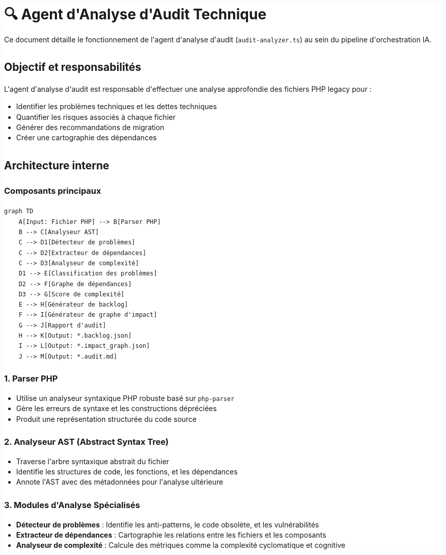 # 🔍 Agent d'Analyse d'Audit Technique

Ce document détaille le fonctionnement de l'agent d'analyse d'audit (`audit-analyzer.ts`) au sein du pipeline d'orchestration IA.

## Objectif et responsabilités

L'agent d'analyse d'audit est responsable d'effectuer une analyse approfondie des fichiers PHP legacy pour :
- Identifier les problèmes techniques et les dettes techniques
- Quantifier les risques associés à chaque fichier
- Générer des recommandations de migration
- Créer une cartographie des dépendances

## Architecture interne

### Composants principaux

```mermaid
graph TD
    A[Input: Fichier PHP] --> B[Parser PHP]
    B --> C[Analyseur AST]
    C --> D1[Détecteur de problèmes]
    C --> D2[Extracteur de dépendances]
    C --> D3[Analyseur de complexité]
    D1 --> E[Classification des problèmes]
    D2 --> F[Graphe de dépendances]
    D3 --> G[Score de complexité]
    E --> H[Générateur de backlog]
    F --> I[Générateur de graphe d'impact]
    G --> J[Rapport d'audit]
    H --> K[Output: *.backlog.json]
    I --> L[Output: *.impact_graph.json]
    J --> M[Output: *.audit.md]
```

### 1. Parser PHP
- Utilise un analyseur syntaxique PHP robuste basé sur `php-parser`
- Gère les erreurs de syntaxe et les constructions dépréciées
- Produit une représentation structurée du code source

### 2. Analyseur AST (Abstract Syntax Tree)
- Traverse l'arbre syntaxique abstrait du fichier
- Identifie les structures de code, les fonctions, et les dépendances
- Annote l'AST avec des métadonnées pour l'analyse ultérieure

### 3. Modules d'Analyse Spécialisés
- **Détecteur de problèmes** : Identifie les anti-patterns, le code obsolète, et les vulnérabilités
- **Extracteur de dépendances** : Cartographie les relations entre les fichiers et les composants
- **Analyseur de complexité** : Calcule des métriques comme la complexité cyclomatique et cognitive
